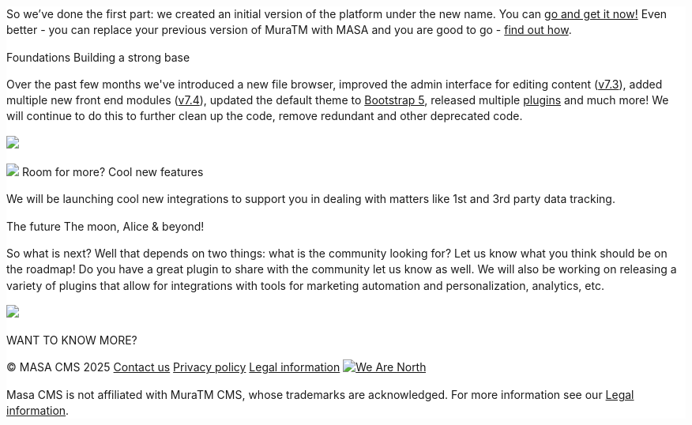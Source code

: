 So we’ve done the first part: we created an initial version of the platform under the new name. You can [go and get it now!](https://github.com/MasaCMS) Even better - you can replace your previous version of MuraTM with MASA and you are good to go - [find out how](https://docs.masacms.com/getting-started/upgrade-from-mura-to-masa-cms/).

Foundations
Building a strong base

Over the past few months we've introduced a new file browser, improved the admin interface for editing content ([v7.3](https://github.com/MasaCMS/MasaCMS/releases/tag/7.3)), added multiple new front end modules ([v7.4](https://github.com/MasaCMS/MasaCMS/releases/tag/7.4.0)), updated the default theme to [Bootstrap 5](https://github.com/MasaCMS/MasaBootstrap5), released multiple [plugins](https://www.forgebox.io/?search=masa) and much more! We will continue to do this to further clean up the code, remove redundant and other deprecated code.

![](/index.cfm/_api/render/file/?fileID=36A6FF71-FE25-4D11-86A40973B8E16ACE&fileEXT=svg)

![](/index.cfm/_api/render/file/?fileID=BD58EEA1-2789-4592-BFBEE22F270F00AB&fileEXT=svg)
Room for more?
Cool new features

We will be launching cool new integrations to support you in dealing with matters like 1st and 3rd party data tracking.

The future
The moon, Alice & beyond!

So what is next? Well that depends on two things: what is the community looking for? Let us know what you think should be on the roadmap! Do you have a great plugin to share with the community let us know as well. We will also be working on releasing a variety of plugins that allow for integrations with tools for marketing automation and personalization, analytics, etc.

![](/index.cfm/_api/render/file/?fileID=F2E0212A-7A7F-4FA0-851C9038B923BC74&fileEXT=svg)

WANT TO KNOW MORE?

© MASA CMS 2025
[Contact us](/contact-us/)
[Privacy policy](/privacy-policy/)
[Legal information](/legal-information/)
[![We Are North](/themes/masacms/assets/images/WAN_Logo_Mono_White.png)](https://www.wearenorth.eu/ "We Are Orange")

Masa CMS is not affiliated with MuraTM CMS, whose trademarks are acknowledged. For more information see our [Legal information](/legal-information/).


